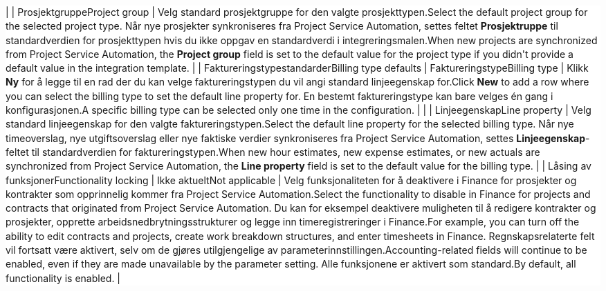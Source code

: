 |                        | <span data-ttu-id="6bf79-130">Prosjektgruppe</span><span class="sxs-lookup"><span data-stu-id="6bf79-130">Project group</span></span>        | <span data-ttu-id="6bf79-131">Velg standard prosjektgruppe for den valgte prosjekttypen.</span><span class="sxs-lookup"><span data-stu-id="6bf79-131">Select the default project group for the selected project type.</span></span> <span data-ttu-id="6bf79-132">Når nye prosjekter synkroniseres fra Project Service Automation, settes feltet **Prosjektruppe** til standardverdien for prosjekttypen hvis du ikke oppgav en standardverdi i integreringsmalen.</span><span class="sxs-lookup"><span data-stu-id="6bf79-132">When new projects are synchronized from Project Service Automation, the **Project group** field is set to the default value for the project type if you didn't provide a default value in the integration template.</span></span> |
| <span data-ttu-id="6bf79-133">Faktureringstypestandarder</span><span class="sxs-lookup"><span data-stu-id="6bf79-133">Billing type defaults</span></span>  | <span data-ttu-id="6bf79-134">Faktureringstype</span><span class="sxs-lookup"><span data-stu-id="6bf79-134">Billing type</span></span>         | <span data-ttu-id="6bf79-135">Klikk **Ny** for å legge til en rad der du kan velge faktureringstypen du vil angi standard linjeegenskap for.</span><span class="sxs-lookup"><span data-stu-id="6bf79-135">Click **New** to add a row where you can select the billing type to set the default line property for.</span></span> <span data-ttu-id="6bf79-136">En bestemt faktureringstype kan bare velges én gang i konfigurasjonen.</span><span class="sxs-lookup"><span data-stu-id="6bf79-136">A specific billing type can be selected only one time in the configuration.</span></span> |
|                        | <span data-ttu-id="6bf79-137">Linjeegenskap</span><span class="sxs-lookup"><span data-stu-id="6bf79-137">Line property</span></span>        | <span data-ttu-id="6bf79-138">Velg standard linjeegenskap for den valgte faktureringstypen.</span><span class="sxs-lookup"><span data-stu-id="6bf79-138">Select the default line property for the selected billing type.</span></span> <span data-ttu-id="6bf79-139">Når nye timeoverslag, nye utgiftsoverslag eller nye faktiske verdier synkroniseres fra Project Service Automation, settes **Linjeegenskap**-feltet til standardverdien for faktureringstypen.</span><span class="sxs-lookup"><span data-stu-id="6bf79-139">When new hour estimates, new expense estimates, or new actuals are synchronized from Project Service Automation, the **Line property** field is set to the default value for the billing type.</span></span> |
| <span data-ttu-id="6bf79-140">Låsing av funksjoner</span><span class="sxs-lookup"><span data-stu-id="6bf79-140">Functionality locking</span></span>  | <span data-ttu-id="6bf79-141">Ikke aktuelt</span><span class="sxs-lookup"><span data-stu-id="6bf79-141">Not applicable</span></span>       | <span data-ttu-id="6bf79-142">Velg funksjonaliteten for å deaktivere i Finance for prosjekter og kontrakter som opprinnelig kommer fra Project Service Automation.</span><span class="sxs-lookup"><span data-stu-id="6bf79-142">Select the functionality to disable in Finance for projects and contracts that originated from Project Service Automation.</span></span> <span data-ttu-id="6bf79-143">Du kan for eksempel deaktivere muligheten til å redigere kontrakter og prosjekter, opprette arbeidsnedbrytningsstrukturer og legge inn timeregistreringer i Finance.</span><span class="sxs-lookup"><span data-stu-id="6bf79-143">For example, you can turn off the ability to edit contracts and projects, create work breakdown structures, and enter timesheets in Finance.</span></span> <span data-ttu-id="6bf79-144">Regnskapsrelaterte felt vil fortsatt være aktivert, selv om de gjøres utilgjengelige av parameterinnstillingen.</span><span class="sxs-lookup"><span data-stu-id="6bf79-144">Accounting-related fields will continue to be enabled, even if they are made unavailable by the parameter setting.</span></span> <span data-ttu-id="6bf79-145">Alle funksjonene er aktivert som standard.</span><span class="sxs-lookup"><span data-stu-id="6bf79-145">By default, all functionality is enabled.</span></span> |
